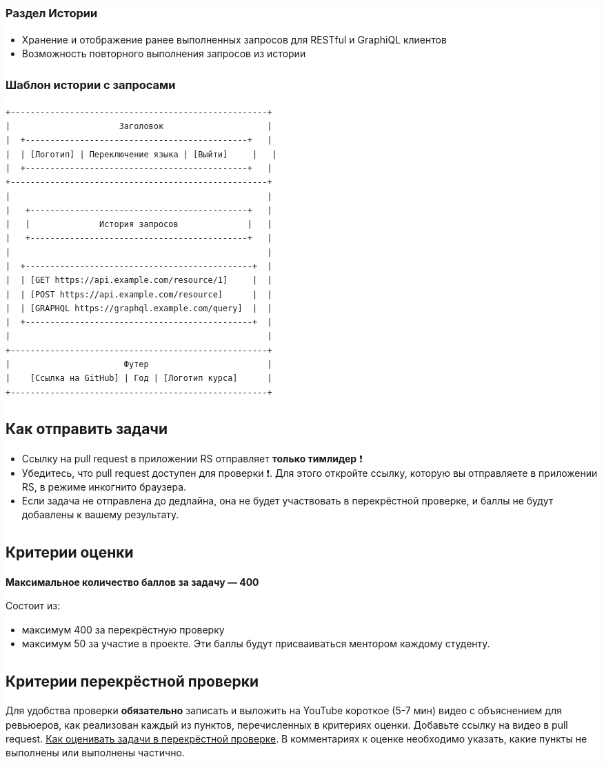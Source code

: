 ### Раздел Истории

- Хранение и отображение ранее выполненных запросов для RESTful и GraphiQL клиентов
- Возможность повторного выполнения запросов из истории

### Шаблон истории с запросами

```
+----------------------------------------------------+
|                      Заголовок                     |
|  +---------------------------------------------+   |
|  | [Логотип] | Переключение языка | [Выйти]     |   |
|  +---------------------------------------------+   |
+----------------------------------------------------+
|                                                    |
|   +--------------------------------------------+   |
|   |              История запросов              |   |
|   +--------------------------------------------+   |
|                                                    |
|  +----------------------------------------------+  |
|  | [GET https://api.example.com/resource/1]     |  |
|  | [POST https://api.example.com/resource]      |  |
|  | [GRAPHQL https://graphql.example.com/query]  |  |
|  +----------------------------------------------+  |
|                                                    |
+----------------------------------------------------+
|                       Футер                        |
|    [Ссылка на GitHub] | Год | [Логотип курса]      |
+----------------------------------------------------+
```

## Как отправить задачи

- Ссылку на pull request в приложении RS отправляет **только тимлидер** ❗
- Убедитесь, что pull request доступен для проверки ❗. Для этого откройте ссылку, которую вы отправляете в приложении RS, в режиме инкогнито браузера.
- Если задача не отправлена до дедлайна, она не будет участвовать в перекрёстной проверке, и баллы не будут добавлены к вашему результату.

## Критерии оценки

**Максимальное количество баллов за задачу — 400**

Состоит из:

- максимум 400 за перекрёстную проверку
- максимум 50 за участие в проекте. Эти баллы будут присваиваться ментором каждому студенту.

## Критерии перекрёстной проверки

Для удобства проверки **обязательно** записать и выложить на YouTube короткое (5-7 мин) видео с объяснением для ревьюеров, как реализован каждый из пунктов, перечисленных в критериях оценки. Добавьте ссылку на видео в pull request.
[Как оценивать задачи в перекрёстной проверке](https://docs.rs.school/#/ru/cross-check-flow). В комментариях к оценке необходимо указать, какие пункты не выполнены или выполнены частично.
